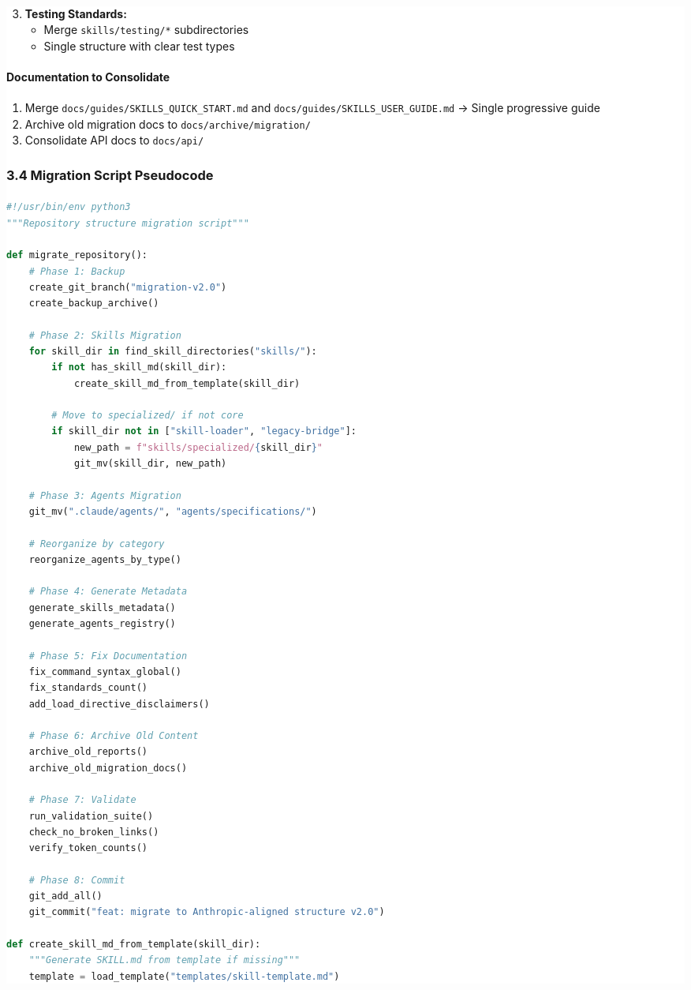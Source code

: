 3. **Testing Standards:**
   - Merge `skills/testing/*` subdirectories
   - Single structure with clear test types

#### Documentation to Consolidate

1. Merge `docs/guides/SKILLS_QUICK_START.md` and `docs/guides/SKILLS_USER_GUIDE.md` → Single progressive guide
2. Archive old migration docs to `docs/archive/migration/`
3. Consolidate API docs to `docs/api/`

### 3.4 Migration Script Pseudocode

```python
#!/usr/bin/env python3
"""Repository structure migration script"""

def migrate_repository():
    # Phase 1: Backup
    create_git_branch("migration-v2.0")
    create_backup_archive()

    # Phase 2: Skills Migration
    for skill_dir in find_skill_directories("skills/"):
        if not has_skill_md(skill_dir):
            create_skill_md_from_template(skill_dir)

        # Move to specialized/ if not core
        if skill_dir not in ["skill-loader", "legacy-bridge"]:
            new_path = f"skills/specialized/{skill_dir}"
            git_mv(skill_dir, new_path)

    # Phase 3: Agents Migration
    git_mv(".claude/agents/", "agents/specifications/")

    # Reorganize by category
    reorganize_agents_by_type()

    # Phase 4: Generate Metadata
    generate_skills_metadata()
    generate_agents_registry()

    # Phase 5: Fix Documentation
    fix_command_syntax_global()
    fix_standards_count()
    add_load_directive_disclaimers()

    # Phase 6: Archive Old Content
    archive_old_reports()
    archive_old_migration_docs()

    # Phase 7: Validate
    run_validation_suite()
    check_no_broken_links()
    verify_token_counts()

    # Phase 8: Commit
    git_add_all()
    git_commit("feat: migrate to Anthropic-aligned structure v2.0")

def create_skill_md_from_template(skill_dir):
    """Generate SKILL.md from template if missing"""
    template = load_template("templates/skill-template.md")

```
